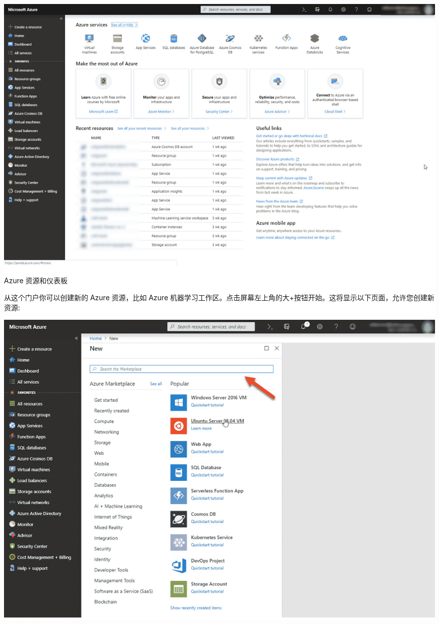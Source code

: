 ![](img/d6be4d9a-532b-43d3-873e-7f298c5fd304.png)

Azure 资源和仪表板

从这个门户你可以创建新的 Azure 资源，比如 Azure 机器学习工作区。点击屏幕左上角的大+按钮开始。这将显示以下页面，允许您创建新资源:

![](img/d473560b-00c5-4ba2-88ef-2cb881565369.png)
